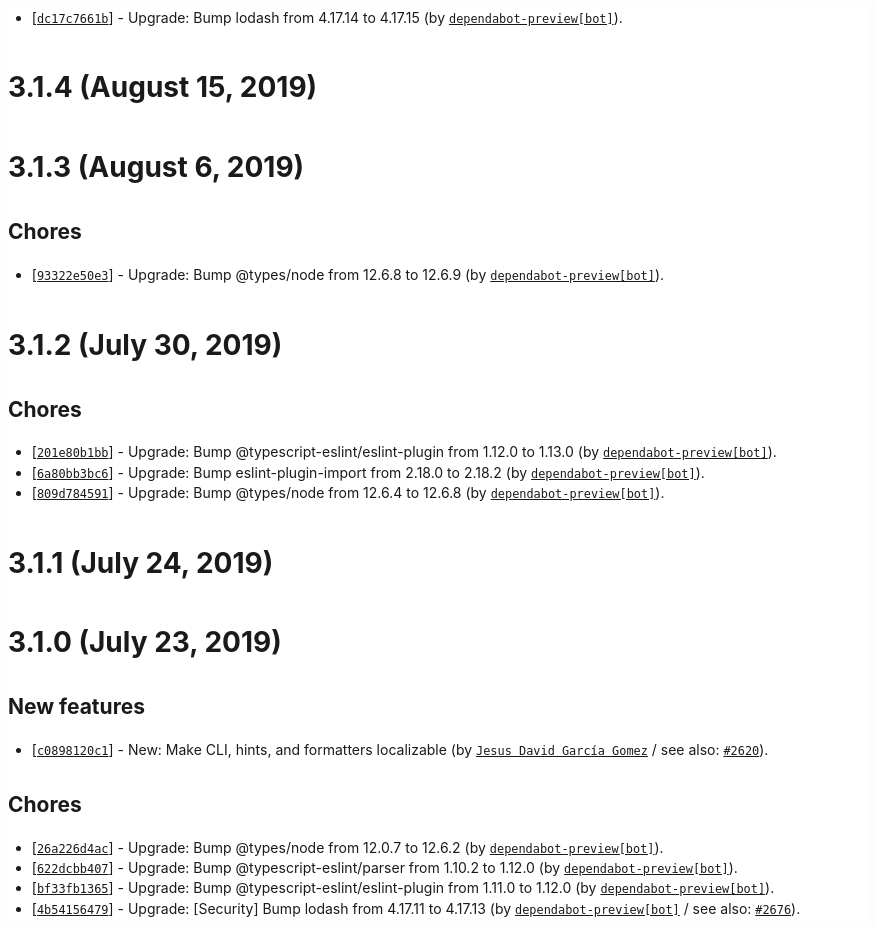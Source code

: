 * [[`dc17c7661b`](https://github.com/webhintio/hint/commit/dc17c7661bc8564467a3bde1b4e2c0dbebfcb510)] - Upgrade: Bump lodash from 4.17.14 to 4.17.15 (by [`dependabot-preview[bot]`](https://github.com/apps/dependabot-preview)).


# 3.1.4 (August 15, 2019)


# 3.1.3 (August 6, 2019)

## Chores

* [[`93322e50e3`](https://github.com/webhintio/hint/commit/93322e50e3b5ac067934bf952f980531b3687233)] - Upgrade: Bump @types/node from 12.6.8 to 12.6.9 (by [`dependabot-preview[bot]`](https://github.com/apps/dependabot-preview)).


# 3.1.2 (July 30, 2019)

## Chores

* [[`201e80b1bb`](https://github.com/webhintio/hint/commit/201e80b1bb0e9086ab477bf9e901d279ab3b89c9)] - Upgrade: Bump @typescript-eslint/eslint-plugin from 1.12.0 to 1.13.0 (by [`dependabot-preview[bot]`](https://github.com/apps/dependabot-preview)).
* [[`6a80bb3bc6`](https://github.com/webhintio/hint/commit/6a80bb3bc6b517d7463a3884757aacbaf00d53af)] - Upgrade: Bump eslint-plugin-import from 2.18.0 to 2.18.2 (by [`dependabot-preview[bot]`](https://github.com/apps/dependabot-preview)).
* [[`809d784591`](https://github.com/webhintio/hint/commit/809d784591cb5bee32916408749aba6c03282da6)] - Upgrade: Bump @types/node from 12.6.4 to 12.6.8 (by [`dependabot-preview[bot]`](https://github.com/apps/dependabot-preview)).


# 3.1.1 (July 24, 2019)


# 3.1.0 (July 23, 2019)

## New features

* [[`c0898120c1`](https://github.com/webhintio/hint/commit/c0898120c1d0cb2f6760814e687605aba45175be)] - New: Make CLI, hints, and formatters localizable (by [`Jesus David García Gomez`](https://github.com/sarvaje) / see also: [`#2620`](https://github.com/webhintio/hint/issues/2620)).

## Chores

* [[`26a226d4ac`](https://github.com/webhintio/hint/commit/26a226d4acee71dcea4b04764911e0dda0cc41e2)] - Upgrade: Bump @types/node from 12.0.7 to 12.6.2 (by [`dependabot-preview[bot]`](https://github.com/apps/dependabot-preview)).
* [[`622dcbb407`](https://github.com/webhintio/hint/commit/622dcbb40758c9f9033680056d0201fde71a8ee6)] - Upgrade: Bump @typescript-eslint/parser from 1.10.2 to 1.12.0 (by [`dependabot-preview[bot]`](https://github.com/apps/dependabot-preview)).
* [[`bf33fb1365`](https://github.com/webhintio/hint/commit/bf33fb1365c5c4ead9e0ec9ce658129c09d1f92d)] - Upgrade: Bump @typescript-eslint/eslint-plugin from 1.11.0 to 1.12.0 (by [`dependabot-preview[bot]`](https://github.com/apps/dependabot-preview)).
* [[`4b54156479`](https://github.com/webhintio/hint/commit/4b54156479d8bcb415945544d4561a0162e2694e)] - Upgrade: [Security] Bump lodash from 4.17.11 to 4.17.13 (by [`dependabot-preview[bot]`](https://github.com/apps/dependabot-preview) / see also: [`#2676`](https://github.com/webhintio/hint/issues/2676)).